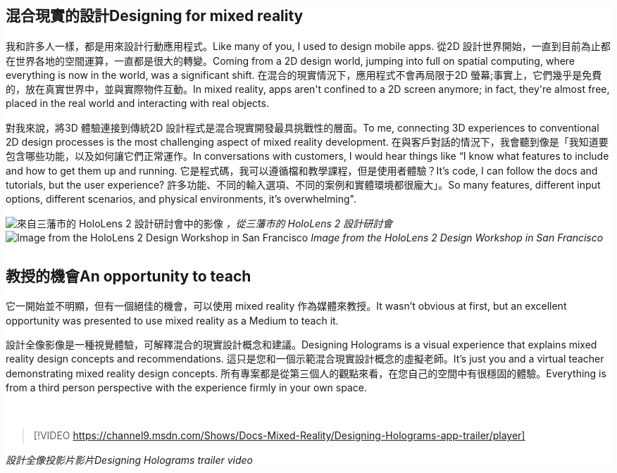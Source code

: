 ## <a name="designing-for-mixed-reality"></a><span data-ttu-id="ba870-113">混合現實的設計</span><span class="sxs-lookup"><span data-stu-id="ba870-113">Designing for mixed reality</span></span>

<span data-ttu-id="ba870-114">我和許多人一樣，都是用來設計行動應用程式。</span><span class="sxs-lookup"><span data-stu-id="ba870-114">Like many of you, I used to design mobile apps.</span></span> <span data-ttu-id="ba870-115">從2D 設計世界開始，一直到目前為止都在世界各地的空間運算，一直都是很大的轉變。</span><span class="sxs-lookup"><span data-stu-id="ba870-115">Coming from a 2D design world, jumping into full on spatial computing, where everything is now in the world, was a significant shift.</span></span> <span data-ttu-id="ba870-116">在混合的現實情況下，應用程式不會再局限于2D 螢幕;事實上，它們幾乎是免費的，放在真實世界中，並與實際物件互動。</span><span class="sxs-lookup"><span data-stu-id="ba870-116">In mixed reality, apps aren't confined to a 2D screen anymore; in fact, they're almost free, placed in the real world and interacting with real objects.</span></span>

<span data-ttu-id="ba870-117">對我來說，將3D 體驗連接到傳統2D 設計程式是混合現實開發最具挑戰性的層面。</span><span class="sxs-lookup"><span data-stu-id="ba870-117">To me, connecting 3D experiences to conventional 2D design processes is the most challenging aspect of mixed reality development.</span></span> <span data-ttu-id="ba870-118">在與客戶對話的情況下，我會聽到像是「我知道要包含哪些功能，以及如何讓它們正常運作。</span><span class="sxs-lookup"><span data-stu-id="ba870-118">In conversations with customers, I would hear things like “I know what features to include and how to get them up and running.</span></span> <span data-ttu-id="ba870-119">它是程式碼，我可以遵循檔和教學課程，但是使用者體驗？</span><span class="sxs-lookup"><span data-stu-id="ba870-119">It’s code, I can follow the docs and tutorials, but the user experience?</span></span> <span data-ttu-id="ba870-120">許多功能、不同的輸入選項、不同的案例和實體環境都很龐大」。</span><span class="sxs-lookup"><span data-stu-id="ba870-120">So many features, different input options, different scenarios, and physical environments, it’s overwhelming".</span></span>

<span data-ttu-id="ba870-121">![來自三藩市的 HoloLens 2 設計研討會中的影像 ](images/designing-holograms/workshop.jpeg)
 *，從三藩市的 HoloLens 2 設計研討會*</span><span class="sxs-lookup"><span data-stu-id="ba870-121">![Image from the HoloLens 2 Design Workshop in San Francisco](images/designing-holograms/workshop.jpeg)
*Image from the HoloLens 2 Design Workshop in San Francisco*</span></span>

## <a name="an-opportunity-to-teach"></a><span data-ttu-id="ba870-122">教授的機會</span><span class="sxs-lookup"><span data-stu-id="ba870-122">An opportunity to teach</span></span>

<span data-ttu-id="ba870-123">它一開始並不明顯，但有一個絕佳的機會，可以使用 mixed reality 作為媒體來教授。</span><span class="sxs-lookup"><span data-stu-id="ba870-123">It wasn’t obvious at first, but an excellent opportunity was presented to use mixed reality as a Medium to teach it.</span></span>

<span data-ttu-id="ba870-124">設計全像影像是一種視覺體驗，可解釋混合的現實設計概念和建議。</span><span class="sxs-lookup"><span data-stu-id="ba870-124">Designing Holograms is a visual experience that explains mixed reality design concepts and recommendations.</span></span> <span data-ttu-id="ba870-125">這只是您和一個示範混合現實設計概念的虛擬老師。</span><span class="sxs-lookup"><span data-stu-id="ba870-125">It’s just you and a virtual teacher demonstrating mixed reality design concepts.</span></span> <span data-ttu-id="ba870-126">所有專案都是從第三個人的觀點來看，在您自己的空間中有很穩固的體驗。</span><span class="sxs-lookup"><span data-stu-id="ba870-126">Everything is from a third person perspective with the experience firmly in your own space.</span></span>

<br>

> [!VIDEO https://channel9.msdn.com/Shows/Docs-Mixed-Reality/Designing-Holograms-app-trailer/player]

<span data-ttu-id="ba870-127">*設計全像投影片影片*</span><span class="sxs-lookup"><span data-stu-id="ba870-127">*Designing Holograms trailer video*</span></span>
